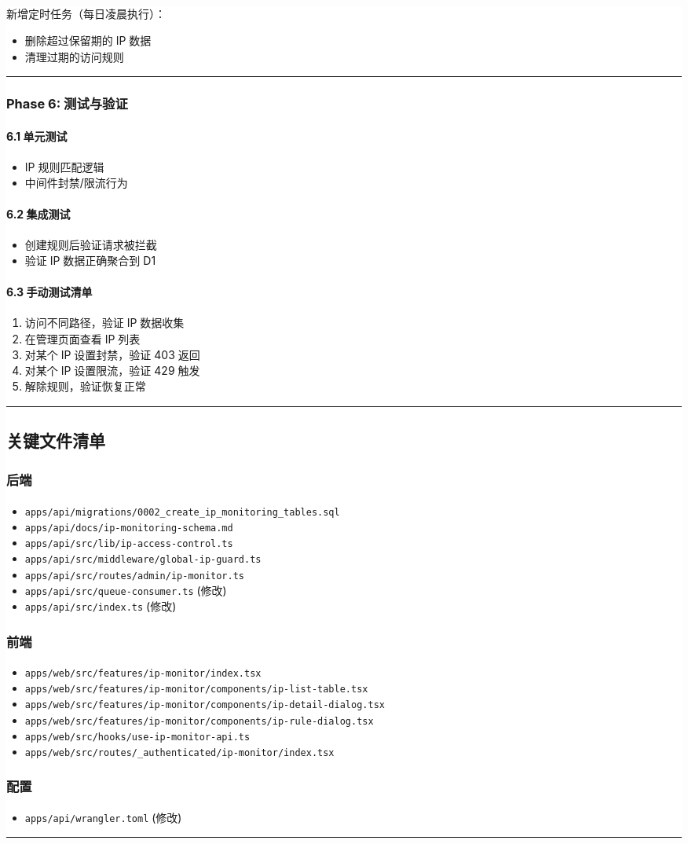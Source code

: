 新增定时任务（每日凌晨执行）：

- 删除超过保留期的 IP 数据
- 清理过期的访问规则

---

### Phase 6: 测试与验证

#### 6.1 单元测试

- IP 规则匹配逻辑
- 中间件封禁/限流行为

#### 6.2 集成测试

- 创建规则后验证请求被拦截
- 验证 IP 数据正确聚合到 D1

#### 6.3 手动测试清单

1. 访问不同路径，验证 IP 数据收集
2. 在管理页面查看 IP 列表
3. 对某个 IP 设置封禁，验证 403 返回
4. 对某个 IP 设置限流，验证 429 触发
5. 解除规则，验证恢复正常

---

## 关键文件清单

### 后端

- `apps/api/migrations/0002_create_ip_monitoring_tables.sql`
- `apps/api/docs/ip-monitoring-schema.md`
- `apps/api/src/lib/ip-access-control.ts`
- `apps/api/src/middleware/global-ip-guard.ts`
- `apps/api/src/routes/admin/ip-monitor.ts`
- `apps/api/src/queue-consumer.ts` (修改)
- `apps/api/src/index.ts` (修改)

### 前端

- `apps/web/src/features/ip-monitor/index.tsx`
- `apps/web/src/features/ip-monitor/components/ip-list-table.tsx`
- `apps/web/src/features/ip-monitor/components/ip-detail-dialog.tsx`
- `apps/web/src/features/ip-monitor/components/ip-rule-dialog.tsx`
- `apps/web/src/hooks/use-ip-monitor-api.ts`
- `apps/web/src/routes/_authenticated/ip-monitor/index.tsx`

### 配置

- `apps/api/wrangler.toml` (修改)

---
